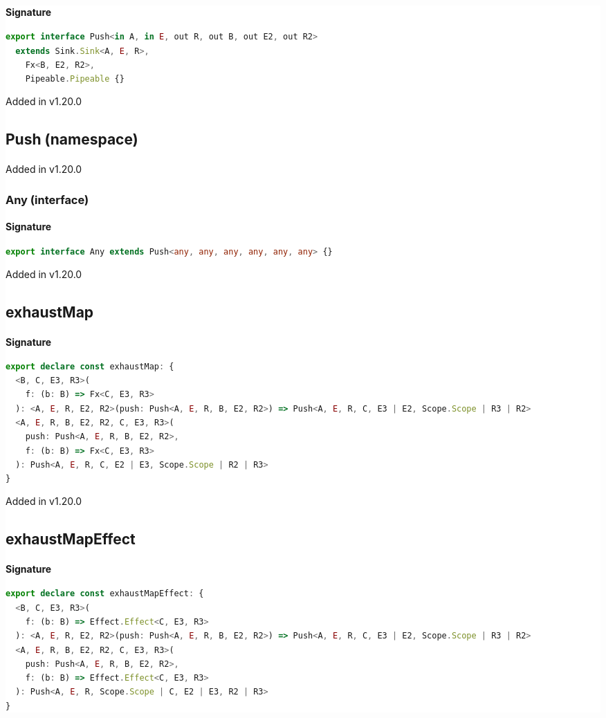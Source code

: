 **Signature**

```ts
export interface Push<in A, in E, out R, out B, out E2, out R2>
  extends Sink.Sink<A, E, R>,
    Fx<B, E2, R2>,
    Pipeable.Pipeable {}
```

Added in v1.20.0

## Push (namespace)

Added in v1.20.0

### Any (interface)

**Signature**

```ts
export interface Any extends Push<any, any, any, any, any, any> {}
```

Added in v1.20.0

## exhaustMap

**Signature**

```ts
export declare const exhaustMap: {
  <B, C, E3, R3>(
    f: (b: B) => Fx<C, E3, R3>
  ): <A, E, R, E2, R2>(push: Push<A, E, R, B, E2, R2>) => Push<A, E, R, C, E3 | E2, Scope.Scope | R3 | R2>
  <A, E, R, B, E2, R2, C, E3, R3>(
    push: Push<A, E, R, B, E2, R2>,
    f: (b: B) => Fx<C, E3, R3>
  ): Push<A, E, R, C, E2 | E3, Scope.Scope | R2 | R3>
}
```

Added in v1.20.0

## exhaustMapEffect

**Signature**

```ts
export declare const exhaustMapEffect: {
  <B, C, E3, R3>(
    f: (b: B) => Effect.Effect<C, E3, R3>
  ): <A, E, R, E2, R2>(push: Push<A, E, R, B, E2, R2>) => Push<A, E, R, C, E3 | E2, Scope.Scope | R3 | R2>
  <A, E, R, B, E2, R2, C, E3, R3>(
    push: Push<A, E, R, B, E2, R2>,
    f: (b: B) => Effect.Effect<C, E3, R3>
  ): Push<A, E, R, Scope.Scope | C, E2 | E3, R2 | R3>
}
```
